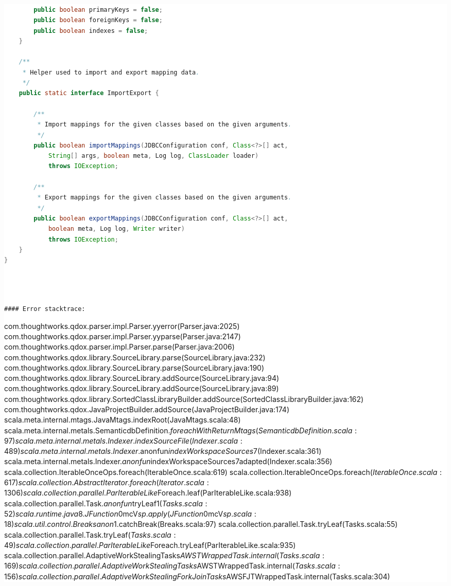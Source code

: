 ```java
        public boolean primaryKeys = false;
        public boolean foreignKeys = false;
        public boolean indexes = false;
    }

    /**
     * Helper used to import and export mapping data.
     */
    public static interface ImportExport {

        /**
         * Import mappings for the given classes based on the given arguments.
         */
        public boolean importMappings(JDBCConfiguration conf, Class<?>[] act,
            String[] args, boolean meta, Log log, ClassLoader loader)
            throws IOException;

        /**
         * Export mappings for the given classes based on the given arguments.
         */
        public boolean exportMappings(JDBCConfiguration conf, Class<?>[] act,
            boolean meta, Log log, Writer writer)
            throws IOException;
    }
}
```

```



#### Error stacktrace:

```
com.thoughtworks.qdox.parser.impl.Parser.yyerror(Parser.java:2025)
	com.thoughtworks.qdox.parser.impl.Parser.yyparse(Parser.java:2147)
	com.thoughtworks.qdox.parser.impl.Parser.parse(Parser.java:2006)
	com.thoughtworks.qdox.library.SourceLibrary.parse(SourceLibrary.java:232)
	com.thoughtworks.qdox.library.SourceLibrary.parse(SourceLibrary.java:190)
	com.thoughtworks.qdox.library.SourceLibrary.addSource(SourceLibrary.java:94)
	com.thoughtworks.qdox.library.SourceLibrary.addSource(SourceLibrary.java:89)
	com.thoughtworks.qdox.library.SortedClassLibraryBuilder.addSource(SortedClassLibraryBuilder.java:162)
	com.thoughtworks.qdox.JavaProjectBuilder.addSource(JavaProjectBuilder.java:174)
	scala.meta.internal.mtags.JavaMtags.indexRoot(JavaMtags.scala:48)
	scala.meta.internal.metals.SemanticdbDefinition$.foreachWithReturnMtags(SemanticdbDefinition.scala:97)
	scala.meta.internal.metals.Indexer.indexSourceFile(Indexer.scala:489)
	scala.meta.internal.metals.Indexer.$anonfun$indexWorkspaceSources$7(Indexer.scala:361)
	scala.meta.internal.metals.Indexer.$anonfun$indexWorkspaceSources$7$adapted(Indexer.scala:356)
	scala.collection.IterableOnceOps.foreach(IterableOnce.scala:619)
	scala.collection.IterableOnceOps.foreach$(IterableOnce.scala:617)
	scala.collection.AbstractIterator.foreach(Iterator.scala:1306)
	scala.collection.parallel.ParIterableLike$Foreach.leaf(ParIterableLike.scala:938)
	scala.collection.parallel.Task.$anonfun$tryLeaf$1(Tasks.scala:52)
	scala.runtime.java8.JFunction0$mcV$sp.apply(JFunction0$mcV$sp.scala:18)
	scala.util.control.Breaks$$anon$1.catchBreak(Breaks.scala:97)
	scala.collection.parallel.Task.tryLeaf(Tasks.scala:55)
	scala.collection.parallel.Task.tryLeaf$(Tasks.scala:49)
	scala.collection.parallel.ParIterableLike$Foreach.tryLeaf(ParIterableLike.scala:935)
	scala.collection.parallel.AdaptiveWorkStealingTasks$AWSTWrappedTask.internal(Tasks.scala:169)
	scala.collection.parallel.AdaptiveWorkStealingTasks$AWSTWrappedTask.internal$(Tasks.scala:156)
	scala.collection.parallel.AdaptiveWorkStealingForkJoinTasks$AWSFJTWrappedTask.internal(Tasks.scala:304)